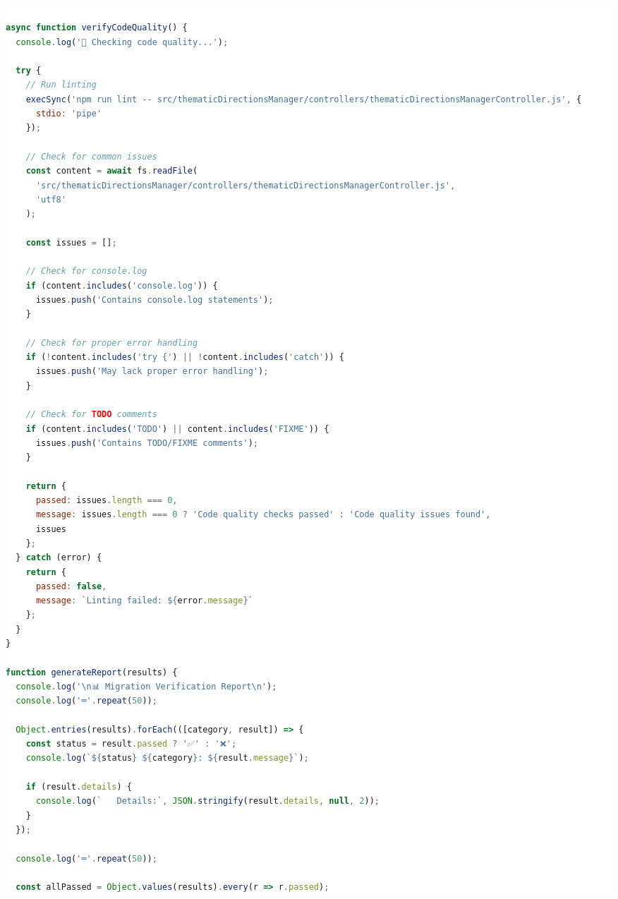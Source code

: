 ```javascript

async function verifyCodeQuality() {
  console.log('🎨 Checking code quality...');
  
  try {
    // Run linting
    execSync('npm run lint -- src/thematicDirectionsManager/controllers/thematicDirectionsManagerController.js', {
      stdio: 'pipe'
    });
    
    // Check for common issues
    const content = await fs.readFile(
      'src/thematicDirectionsManager/controllers/thematicDirectionsManagerController.js',
      'utf8'
    );
    
    const issues = [];
    
    // Check for console.log
    if (content.includes('console.log')) {
      issues.push('Contains console.log statements');
    }
    
    // Check for proper error handling
    if (!content.includes('try {') || !content.includes('catch')) {
      issues.push('May lack proper error handling');
    }
    
    // Check for TODO comments
    if (content.includes('TODO') || content.includes('FIXME')) {
      issues.push('Contains TODO/FIXME comments');
    }
    
    return {
      passed: issues.length === 0,
      message: issues.length === 0 ? 'Code quality checks passed' : 'Code quality issues found',
      issues
    };
  } catch (error) {
    return {
      passed: false,
      message: `Linting failed: ${error.message}`
    };
  }
}

function generateReport(results) {
  console.log('\n📊 Migration Verification Report\n');
  console.log('═'.repeat(50));
  
  Object.entries(results).forEach(([category, result]) => {
    const status = result.passed ? '✅' : '❌';
    console.log(`${status} ${category}: ${result.message}`);
    
    if (result.details) {
      console.log(`   Details:`, JSON.stringify(result.details, null, 2));
    }
  });
  
  console.log('═'.repeat(50));
  
  const allPassed = Object.values(results).every(r => r.passed);
```